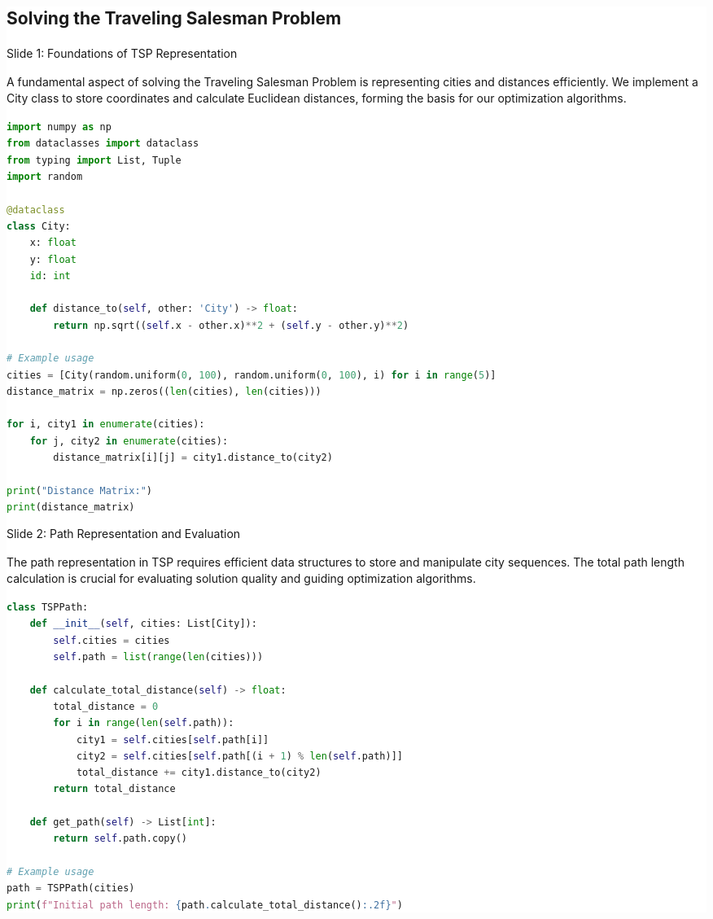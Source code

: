 ## Solving the Traveling Salesman Problem
Slide 1: Foundations of TSP Representation

A fundamental aspect of solving the Traveling Salesman Problem is representing cities and distances efficiently. We implement a City class to store coordinates and calculate Euclidean distances, forming the basis for our optimization algorithms.

```python
import numpy as np
from dataclasses import dataclass
from typing import List, Tuple
import random

@dataclass
class City:
    x: float
    y: float
    id: int

    def distance_to(self, other: 'City') -> float:
        return np.sqrt((self.x - other.x)**2 + (self.y - other.y)**2)

# Example usage
cities = [City(random.uniform(0, 100), random.uniform(0, 100), i) for i in range(5)]
distance_matrix = np.zeros((len(cities), len(cities)))

for i, city1 in enumerate(cities):
    for j, city2 in enumerate(cities):
        distance_matrix[i][j] = city1.distance_to(city2)

print("Distance Matrix:")
print(distance_matrix)
```

Slide 2: Path Representation and Evaluation

The path representation in TSP requires efficient data structures to store and manipulate city sequences. The total path length calculation is crucial for evaluating solution quality and guiding optimization algorithms.

```python
class TSPPath:
    def __init__(self, cities: List[City]):
        self.cities = cities
        self.path = list(range(len(cities)))
        
    def calculate_total_distance(self) -> float:
        total_distance = 0
        for i in range(len(self.path)):
            city1 = self.cities[self.path[i]]
            city2 = self.cities[self.path[(i + 1) % len(self.path)]]
            total_distance += city1.distance_to(city2)
        return total_distance
    
    def get_path(self) -> List[int]:
        return self.path.copy()

# Example usage
path = TSPPath(cities)
print(f"Initial path length: {path.calculate_total_distance():.2f}")
```
